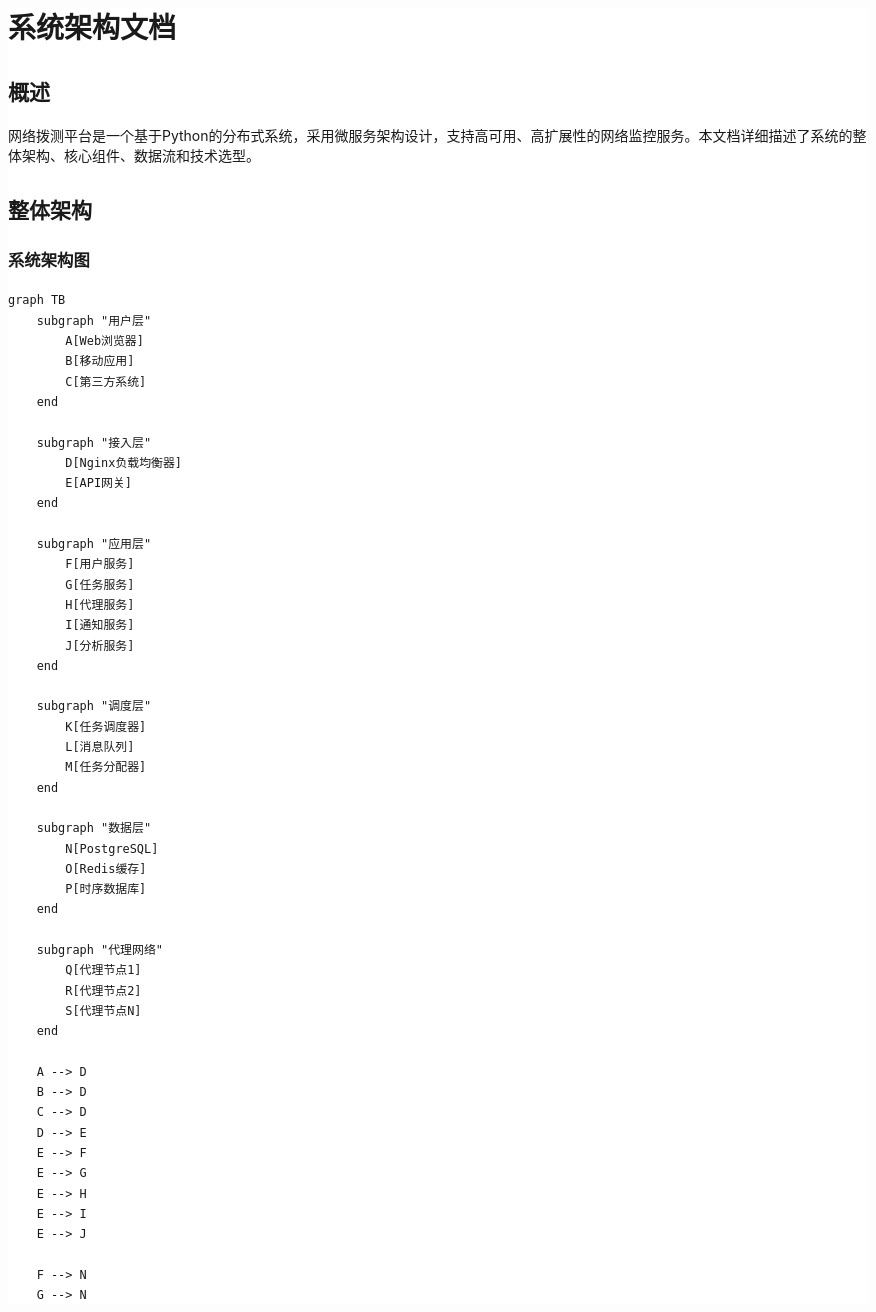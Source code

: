 # 系统架构文档

## 概述

网络拨测平台是一个基于Python的分布式系统，采用微服务架构设计，支持高可用、高扩展性的网络监控服务。本文档详细描述了系统的整体架构、核心组件、数据流和技术选型。

## 整体架构

### 系统架构图

```mermaid
graph TB
    subgraph "用户层"
        A[Web浏览器] 
        B[移动应用]
        C[第三方系统]
    end
    
    subgraph "接入层"
        D[Nginx负载均衡器]
        E[API网关]
    end
    
    subgraph "应用层"
        F[用户服务]
        G[任务服务]
        H[代理服务]
        I[通知服务]
        J[分析服务]
    end
    
    subgraph "调度层"
        K[任务调度器]
        L[消息队列]
        M[任务分配器]
    end
    
    subgraph "数据层"
        N[PostgreSQL]
        O[Redis缓存]
        P[时序数据库]
    end
    
    subgraph "代理网络"
        Q[代理节点1]
        R[代理节点2]
        S[代理节点N]
    end
    
    A --> D
    B --> D
    C --> D
    D --> E
    E --> F
    E --> G
    E --> H
    E --> I
    E --> J
    
    F --> N
    G --> N
```